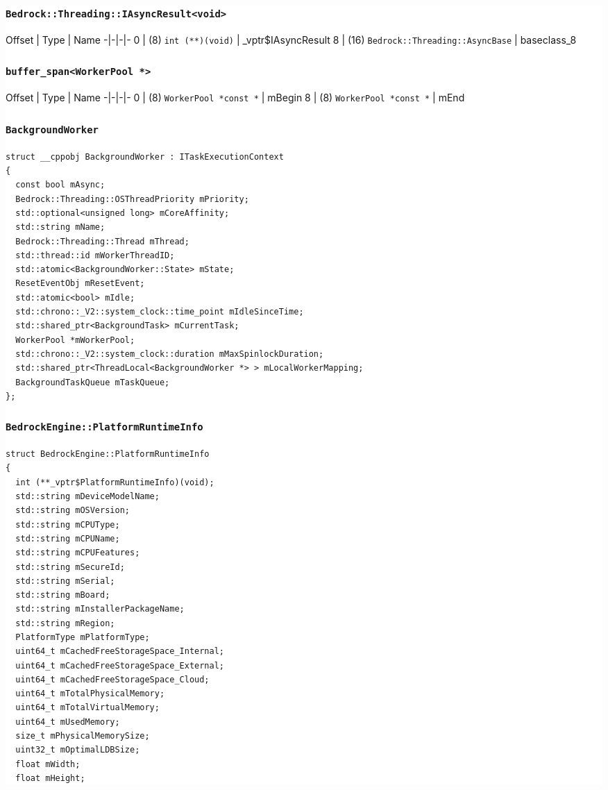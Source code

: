 
### `Bedrock::Threading::IAsyncResult<void>`
Offset | Type | Name
-|-|-|-
0 | (8) `int (**)(void)` | _vptr$IAsyncResult
8 | (16) `Bedrock::Threading::AsyncBase` | baseclass_8


### `buffer_span<WorkerPool *>`
Offset | Type | Name
-|-|-|-
0 | (8) `WorkerPool *const *` | mBegin
8 | (8) `WorkerPool *const *` | mEnd


### `BackgroundWorker`
```
struct __cppobj BackgroundWorker : ITaskExecutionContext
{
  const bool mAsync;
  Bedrock::Threading::OSThreadPriority mPriority;
  std::optional<unsigned long> mCoreAffinity;
  std::string mName;
  Bedrock::Threading::Thread mThread;
  std::thread::id mWorkerThreadID;
  std::atomic<BackgroundWorker::State> mState;
  ResetEventObj mResetEvent;
  std::atomic<bool> mIdle;
  std::chrono::_V2::system_clock::time_point mIdleSinceTime;
  std::shared_ptr<BackgroundTask> mCurrentTask;
  WorkerPool *mWorkerPool;
  std::chrono::_V2::system_clock::duration mMaxSpinlockDuration;
  std::shared_ptr<ThreadLocal<BackgroundWorker *> > mLocalWorkerMapping;
  BackgroundTaskQueue mTaskQueue;
};

```

### `BedrockEngine::PlatformRuntimeInfo`
```
struct BedrockEngine::PlatformRuntimeInfo
{
  int (**_vptr$PlatformRuntimeInfo)(void);
  std::string mDeviceModelName;
  std::string mOSVersion;
  std::string mCPUType;
  std::string mCPUName;
  std::string mCPUFeatures;
  std::string mSecureId;
  std::string mSerial;
  std::string mBoard;
  std::string mInstallerPackageName;
  std::string mRegion;
  PlatformType mPlatformType;
  uint64_t mCachedFreeStorageSpace_Internal;
  uint64_t mCachedFreeStorageSpace_External;
  uint64_t mCachedFreeStorageSpace_Cloud;
  uint64_t mTotalPhysicalMemory;
  uint64_t mTotalVirtualMemory;
  uint64_t mUsedMemory;
  size_t mPhysicalMemorySize;
  uint32_t mOptimalLDBSize;
  float mWidth;
  float mHeight;
```